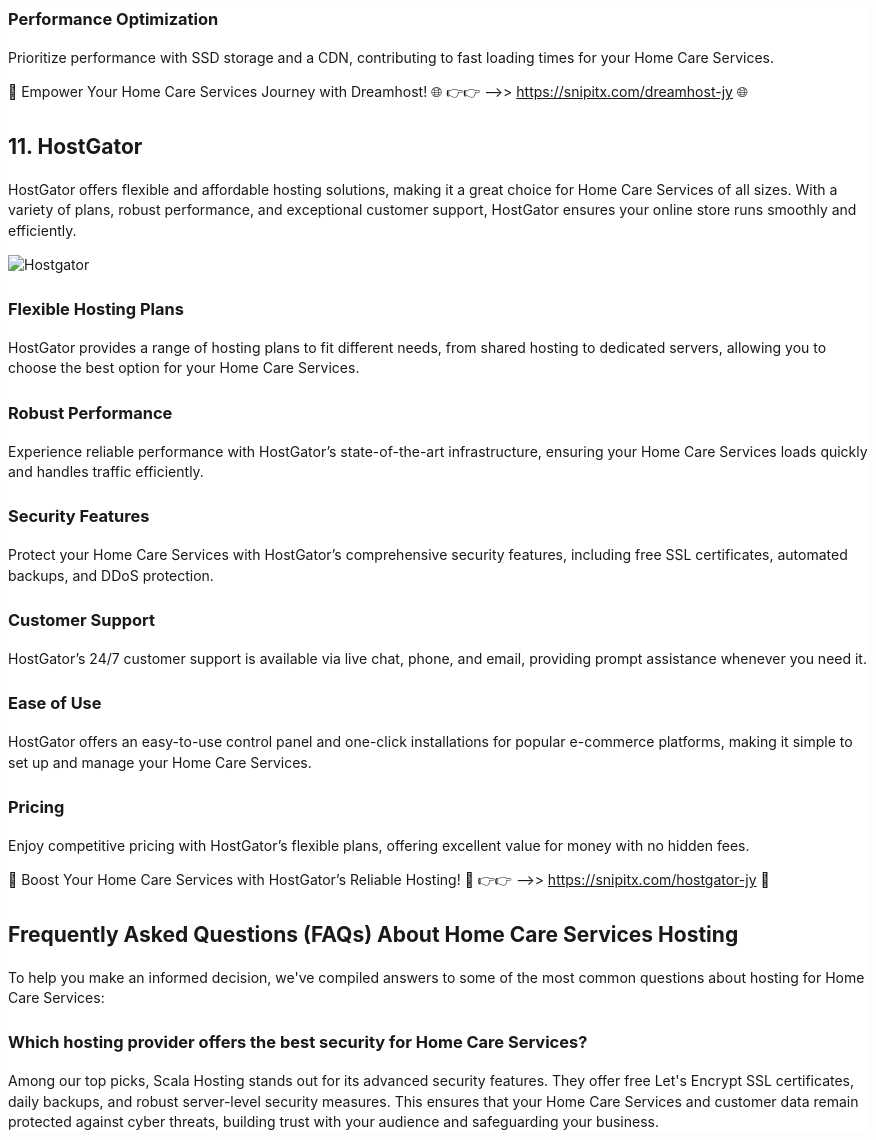 ### Performance Optimization
Prioritize performance with SSD storage and a CDN, contributing to fast loading times for your Home Care Services.

🚀 Empower Your Home Care Services Journey with Dreamhost! 🌐
👉👉 -->> https://snipitx.com/dreamhost-jy 🌐

## 11. HostGator

HostGator offers flexible and affordable hosting solutions, making it a great choice for Home Care Services of all sizes. With a variety of plans, robust performance, and exceptional customer support, HostGator ensures your online store runs smoothly and efficiently.

![Hostgator](https://i.imgur.com/SNC0dSu.jpeg "Hostgator Hosting")

### Flexible Hosting Plans
HostGator provides a range of hosting plans to fit different needs, from shared hosting to dedicated servers, allowing you to choose the best option for your Home Care Services.

### Robust Performance
Experience reliable performance with HostGator’s state-of-the-art infrastructure, ensuring your Home Care Services loads quickly and handles traffic efficiently.

### Security Features
Protect your Home Care Services with HostGator’s comprehensive security features, including free SSL certificates, automated backups, and DDoS protection.

### Customer Support
HostGator’s 24/7 customer support is available via live chat, phone, and email, providing prompt assistance whenever you need it.

### Ease of Use
HostGator offers an easy-to-use control panel and one-click installations for popular e-commerce platforms, making it simple to set up and manage your Home Care Services.

### Pricing
Enjoy competitive pricing with HostGator’s flexible plans, offering excellent value for money with no hidden fees.

🌟 Boost Your Home Care Services with HostGator’s Reliable Hosting! 🚀
👉👉 -->> https://snipitx.com/hostgator-jy 🚀

## Frequently Asked Questions (FAQs) About Home Care Services Hosting

To help you make an informed decision, we've compiled answers to some of the most common questions about hosting for Home Care Services:

### Which hosting provider offers the best security for Home Care Services? 
Among our top picks, Scala Hosting stands out for its advanced security features. They offer free Let's Encrypt SSL certificates, daily backups, and robust server-level security measures. This ensures that your Home Care Services and customer data remain protected against cyber threats, building trust with your audience and safeguarding your business.
